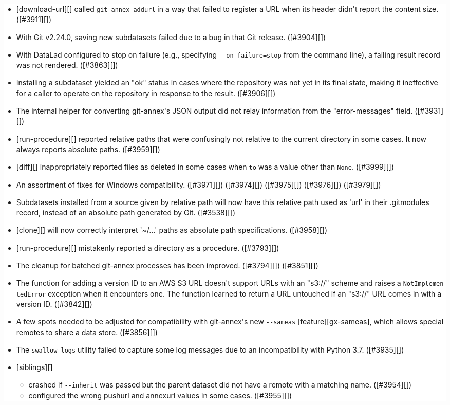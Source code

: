 - [download-url][] called `git annex addurl` in a way that failed to
  register a URL when its header didn't report the content size.
  ([#3911][])

- With Git v2.24.0, saving new subdatasets failed due to a bug in that
  Git release.  ([#3904][])

- With DataLad configured to stop on failure (e.g., specifying
  `--on-failure=stop` from the command line), a failing result record
  was not rendered.  ([#3863][])

- Installing a subdataset yielded an "ok" status in cases where the
  repository was not yet in its final state, making it ineffective for
  a caller to operate on the repository in response to the result.
  ([#3906][])

- The internal helper for converting git-annex's JSON output did not
  relay information from the "error-messages" field.  ([#3931][])

- [run-procedure][] reported relative paths that were confusingly not
  relative to the current directory in some cases.  It now always
  reports absolute paths. ([#3959][])

- [diff][] inappropriately reported files as deleted in some cases
  when `to` was a value other than `None`.  ([#3999][])

- An assortment of fixes for Windows compatibility.  ([#3971][]) ([#3974][])
  ([#3975][]) ([#3976][]) ([#3979][])

- Subdatasets installed from a source given by relative path will now
  have this relative path used as 'url' in their .gitmodules record,
  instead of an absolute path generated by Git. ([#3538][])

- [clone][] will now correctly interpret '~/...' paths as absolute path
  specifications. ([#3958][])

- [run-procedure][] mistakenly reported a directory as a procedure.
  ([#3793][])

- The cleanup for batched git-annex processes has been improved.
  ([#3794][]) ([#3851][])

- The function for adding a version ID to an AWS S3 URL doesn't
  support URLs with an "s3://" scheme and raises a
  `NotImplementedError` exception when it encounters one.  The
  function learned to return a URL untouched if an "s3://" URL comes
  in with a version ID.  ([#3842][])

- A few spots needed to be adjusted for compatibility with git-annex's
  new `--sameas` [feature][gx-sameas], which allows special remotes to
  share a data store. ([#3856][])

- The `swallow_logs` utility failed to capture some log messages due
  to an incompatibility with Python 3.7.  ([#3935][])

- [siblings][]
  - crashed if `--inherit` was passed but the parent dataset did not
    have a remote with a matching name.  ([#3954][])
  - configured the wrong pushurl and annexurl values in some
    cases. ([#3955][])
